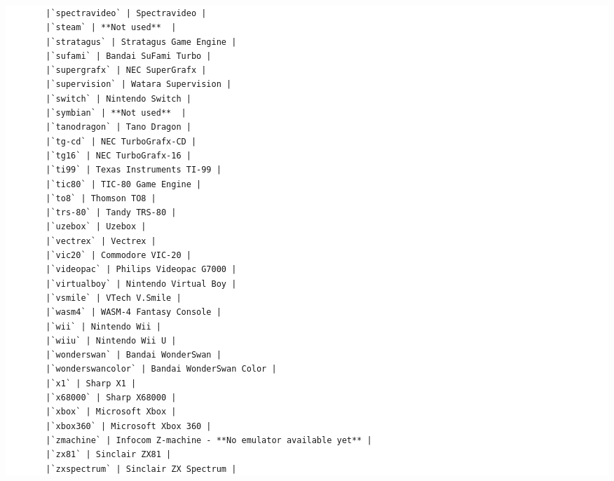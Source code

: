             |`spectravideo` | Spectravideo |
            |`steam` | **Not used**  |
            |`stratagus` | Stratagus Game Engine |
            |`sufami` | Bandai SuFami Turbo |
            |`supergrafx` | NEC SuperGrafx |
            |`supervision` | Watara Supervision |
            |`switch` | Nintendo Switch |
            |`symbian` | **Not used**  |
            |`tanodragon` | Tano Dragon |
            |`tg-cd` | NEC TurboGrafx-CD |
            |`tg16` | NEC TurboGrafx-16 |
            |`ti99` | Texas Instruments TI-99 |
            |`tic80` | TIC-80 Game Engine |
            |`to8` | Thomson TO8 |
            |`trs-80` | Tandy TRS-80 |
            |`uzebox` | Uzebox |
            |`vectrex` | Vectrex |
            |`vic20` | Commodore VIC-20 |
            |`videopac` | Philips Videopac G7000 |
            |`virtualboy` | Nintendo Virtual Boy |
            |`vsmile` | VTech V.Smile |
            |`wasm4` | WASM-4 Fantasy Console |
            |`wii` | Nintendo Wii |
            |`wiiu` | Nintendo Wii U |
            |`wonderswan` | Bandai WonderSwan |
            |`wonderswancolor` | Bandai WonderSwan Color |
            |`x1` | Sharp X1 |
            |`x68000` | Sharp X68000 |
            |`xbox` | Microsoft Xbox |
            |`xbox360` | Microsoft Xbox 360 |
            |`zmachine` | Infocom Z-machine - **No emulator available yet** |
            |`zx81` | Sinclair ZX81 |
            |`zxspectrum` | Sinclair ZX Spectrum |
